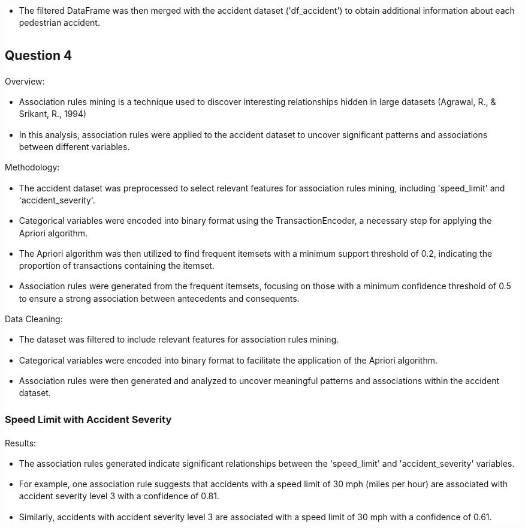 -   The filtered DataFrame was then merged with the accident dataset
    (\'df_accident\') to obtain additional information about each
    pedestrian accident.

## Question 4

Overview:

-   Association rules mining is a technique used to discover interesting
    relationships hidden in large datasets (Agrawal, R., & Srikant, R.,
    1994)

-   In this analysis, association rules were applied to the accident
    dataset to uncover significant patterns and associations between
    different variables.

Methodology:

-   The accident dataset was preprocessed to select relevant features
    for association rules mining, including \'speed_limit\' and
    \'accident_severity\'.

-   Categorical variables were encoded into binary format using the
    TransactionEncoder, a necessary step for applying the Apriori
    algorithm.

-   The Apriori algorithm was then utilized to find frequent itemsets
    with a minimum support threshold of 0.2, indicating the proportion
    of transactions containing the itemset.

-   Association rules were generated from the frequent itemsets,
    focusing on those with a minimum confidence threshold of 0.5 to
    ensure a strong association between antecedents and consequents.

Data Cleaning:

-   The dataset was filtered to include relevant features for
    association rules mining.

-   Categorical variables were encoded into binary format to facilitate
    the application of the Apriori algorithm.

-   Association rules were then generated and analyzed to uncover
    meaningful patterns and associations within the accident dataset.

### Speed Limit with Accident Severity

Results:

-   The association rules generated indicate significant relationships
    between the \'speed_limit\' and \'accident_severity\' variables.

-   For example, one association rule suggests that accidents with a
    speed limit of 30 mph (miles per hour) are associated with accident
    severity level 3 with a confidence of 0.81.

-   Similarly, accidents with accident severity level 3 are associated
    with a speed limit of 30 mph with a confidence of 0.61.
